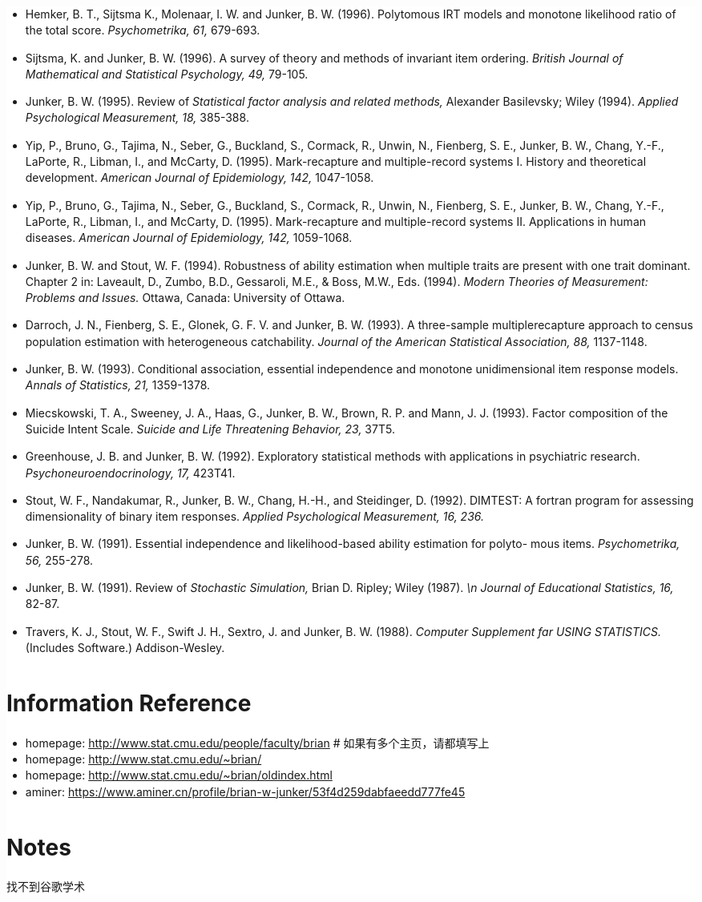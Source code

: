   - Hemker, B. T., Sijtsma K., Molenaar, I. W. and Junker, B. W. (1996). Polytomous IRT models and monotone likelihood ratio of the total score. _Psychometrika, 61,_ 679-693.

  - Sijtsma, K. and Junker, B. W. (1996). A survey of theory and methods of invariant item ordering. _British Journal of Mathematical and Statistical Psychology, 49,_ 79-105.

  - Junker, B. W. (1995). Review of _Statistical factor analysis and related methods,_ Alexander Basilevsky; Wiley (1994). _Applied Psychological Measurement, 18,_ 385-388.

  - Yip, P., Bruno, G., Tajima, N., Seber, G., Buckland, S., Cormack, R., Unwin, N., Fienberg, S. E., Junker, B. W., Chang, Y.-F., LaPorte, R., Libman, I., and McCarty, D. (1995). Mark-recapture and multiple-record systems I. History and theoretical development. _American Journal of Epi­demiology, 142,_ 1047-1058.

  - Yip, P., Bruno, G., Tajima, N., Seber, G., Buckland, S., Cormack, R., Unwin, N., Fienberg, S. E., Junker, B. W., Chang, Y.-F., LaPorte, R., Libman, I., and McCarty, D. (1995). Mark-recapture and multiple-record systems II. Applications in human diseases. _American Journal of Epidemi­ology, 142,_ 1059-1068.

  - Junker, B. W. and Stout, W. F. (1994). Robustness of ability estimation when multiple traits are present with one trait dominant. Chapter 2 in: Laveault, D., Zumbo, B.D., Gessaroli, M.E., & Boss, M.W., Eds. (1994). _Modern Theories of Measurement: Problems and Issues._ Ottawa, Canada: University of Ottawa.

  - Darroch, J. N., Fienberg, S. E., Glonek, G. F. V. and Junker, B. W. (1993). A three-sample multiple­recapture approach to census population estimation with heterogeneous catchability. _Journal of the American Statistical Association, 88,_ 1137-1148.

  - Junker, B. W. (1993). Conditional association, essential independence and monotone unidimen­sional item response models. _Annals of Statistics, 21,_ 1359-1378.

  - Miecskowski, T. A., Sweeney, J. A., Haas, G., Junker, B. W., Brown, R. P. and Mann, J. J. (1993). Factor composition of the Suicide Intent Scale. _Suicide and Life Threatening Behavior, 23,_ 37T5.

  - Greenhouse, J. B. and Junker, B. W. (1992). Exploratory statistical methods with applications in psychiatric research. _Psychoneuroendocrinology, 17,_ 423T41.

  - Stout, W. F., Nandakumar, R., Junker, B. W., Chang, H.-H., and Steidinger, D. (1992). DIMTEST: A fortran program for assessing dimensionality of binary item responses. _Applied Psychological Measurement, 16, 236._

  - Junker, B. W. (1991). Essential independence and likelihood-based ability estimation for polyto- mous items. _Psychometrika, 56,_ 255-278.

  - Junker, B. W. (1991). Review of _Stochastic Simulation,_ Brian D. Ripley; Wiley (1987). _\\n Journal of Educational Statistics, 16,_ 82-87.

  - Travers, K. J., Stout, W. F., Swift J. H., Sextro, J. and Junker, B. W. (1988). _Computer Supplement far USING STATISTICS._ (Includes Software.) Addison-Wesley.

# Information Reference
  - homepage: http://www.stat.cmu.edu/people/faculty/brian # 如果有多个主页，请都填写上
  - homepage: http://www.stat.cmu.edu/~brian/
  - homepage: http://www.stat.cmu.edu/~brian/oldindex.html
  - aminer: https://www.aminer.cn/profile/brian-w-junker/53f4d259dabfaeedd777fe45 

# Notes
找不到谷歌学术